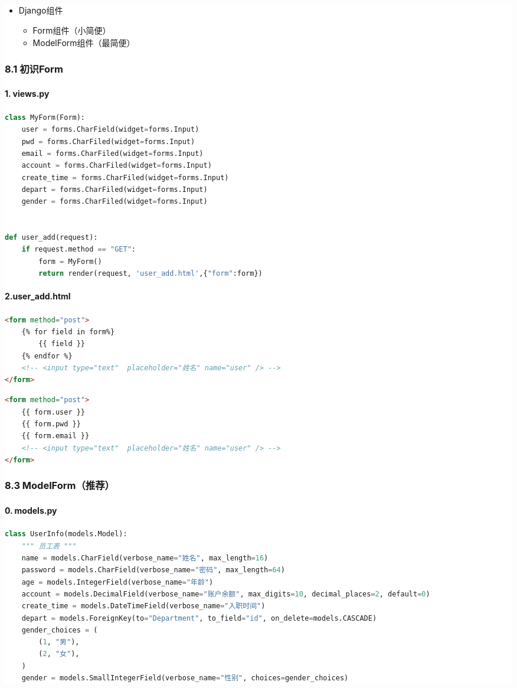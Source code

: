 - Django组件

  - Form组件（小简便）
  - ModelForm组件（最简便）



### 8.1 初识Form

#### 1. views.py

```python
class MyForm(Form):
    user = forms.CharField(widget=forms.Input)
    pwd = forms.CharFiled(widget=forms.Input)
    email = forms.CharFiled(widget=forms.Input)
    account = forms.CharFiled(widget=forms.Input)
    create_time = forms.CharFiled(widget=forms.Input)
    depart = forms.CharFiled(widget=forms.Input)
    gender = forms.CharFiled(widget=forms.Input)


def user_add(request):
    if request.method == "GET":
        form = MyForm()
        return render(request, 'user_add.html',{"form":form})
```

#### 2.user_add.html

```html
<form method="post">
    {% for field in form%}
    	{{ field }}
    {% endfor %}
    <!-- <input type="text"  placeholder="姓名" name="user" /> -->
</form>
```

```html
<form method="post">
    {{ form.user }}
    {{ form.pwd }}
    {{ form.email }}
    <!-- <input type="text"  placeholder="姓名" name="user" /> -->
</form>
```



### 8.3 ModelForm（推荐）

#### 0. models.py

```python
class UserInfo(models.Model):
    """ 员工表 """
    name = models.CharField(verbose_name="姓名", max_length=16)
    password = models.CharField(verbose_name="密码", max_length=64)
    age = models.IntegerField(verbose_name="年龄")
    account = models.DecimalField(verbose_name="账户余额", max_digits=10, decimal_places=2, default=0)
    create_time = models.DateTimeField(verbose_name="入职时间")
    depart = models.ForeignKey(to="Department", to_field="id", on_delete=models.CASCADE)
    gender_choices = (
        (1, "男"),
        (2, "女"),
    )
    gender = models.SmallIntegerField(verbose_name="性别", choices=gender_choices)
```